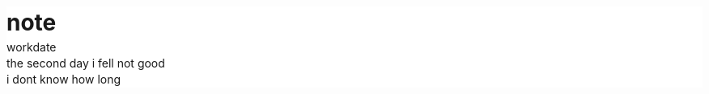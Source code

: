 # note
workdate

the second day 
  i fell not good

i dont know how long
<!DOCTYPE html>
<html lang="zh-cn" class="ski-detail-html">
<head>
  <link rel="import" href="part/meta.html?__inline">
  <link rel="shortcut icon" href="../static/favicon.ico">
  <title>滑雪场</title>
  <link rel="import" href="part/css.html?__inline">
  <style>
    /* reset */
    body,
    h1,
    h2,
    h3,
    h4,
    h5,
    h6,
    hr,
    p,
    blockquote,
    dl,
    dt,
    dd,
    ul,
    ol,
    li,
    pre,
    form,
    fieldset,
    legend,
    button,
    input,
    textarea,
    th,
    td {
      margin: 0;
      padding: 0;
    }
    ul,
    ol {
      list-style: none;
    }
    a {
      text-decoration: none;
    }
    a:hover {
      text-decoration: underline;
    }
    sup {
      vertical-align: text-top;
    }
    sub {
      vertical-align: text-bottom;
    }
    legend {
      color: #000;
    }